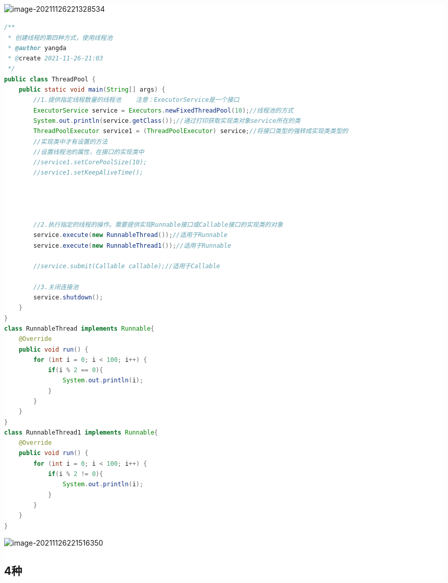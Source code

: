 ![image-20211126221328534](D:\TyporaPhoto\image-20211126221328534.png)

~~~java
/**
 * 创建线程的第四种方式，使用线程池
 * @author yangda
 * @create 2021-11-26-21:03
 */
public class ThreadPool {
    public static void main(String[] args) {
        //1.提供指定线程数量的线程池    注意：ExecutorService是一个接口
        ExecutorService service = Executors.newFixedThreadPool(10);//线程池的方式
        System.out.println(service.getClass());//通过打印获取实现类对象service所在的类
        ThreadPoolExecutor service1 = (ThreadPoolExecutor) service;//将接口类型的强转成实现类类型的
        //实现类中才有设置的方法
        //设置线程池的属性，在接口的实现类中
        //service1.setCorePoolSize(10);
        //service1.setKeepAliveTime();




        //2.执行指定的线程的操作。需要提供实现Runnable接口或Callable接口的实现类的对象
        service.execute(new RunnableThread());//适用于Runnable
        service.execute(new RunnableThread1());//适用于Runnable

        //service.submit(Callable callable);//适用于Callable

        //3.关闭连接池
        service.shutdown();
    }
}
class RunnableThread implements Runnable{
    @Override
    public void run() {
        for (int i = 0; i < 100; i++) {
            if(i % 2 == 0){
                System.out.println(i);
            }
        }
    }
}
class RunnableThread1 implements Runnable{
    @Override
    public void run() {
        for (int i = 0; i < 100; i++) {
            if(i % 2 != 0){
                System.out.println(i);
            }
        }
    }
}
~~~

![image-20211126221516350](D:\TyporaPhoto\image-20211126221516350.png)

## 4种

 
